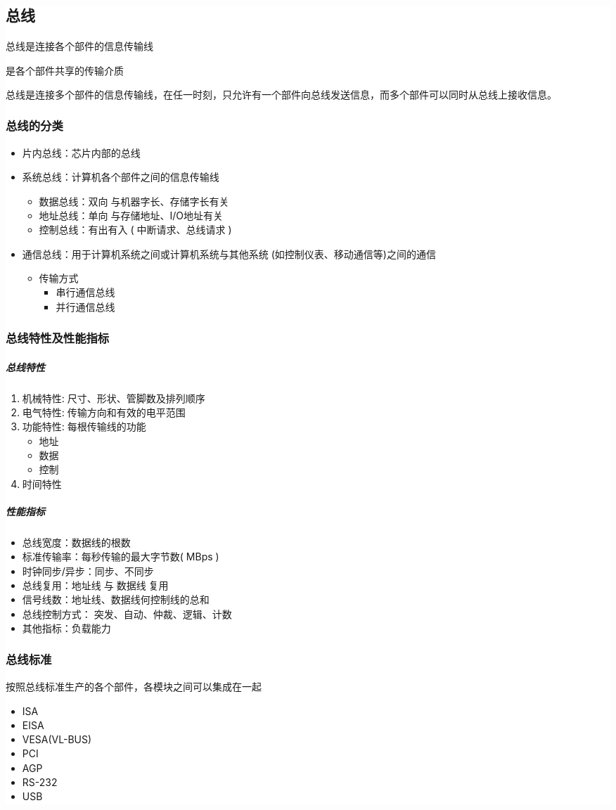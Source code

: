 

## 总线

总线是连接各个部件的信息传输线

是各个部件共享的传输介质

总线是连接多个部件的信息传输线，在任一时刻，只允许有一个部件向总线发送信息，而多个部件可以同时从总线上接收信息。

### 总线的分类

- 片内总线：芯片内部的总线

- 系统总线：计算机各个部件之间的信息传输线
  - 数据总线：双向 与机器字长、存储字长有关
  - 地址总线：单向 与存储地址、I/O地址有关
  - 控制总线：有出有入  ( 中断请求、总线请求 )
- 通信总线：用于计算机系统之间或计算机系统与其他系统 (如控制仪表、移动通信等)之间的通信
  - 传输方式
    - 串行通信总线
    - 并行通信总线



### 总线特性及性能指标

##### 总线特性

1. 机械特性: 尺寸、形状、管脚数及排列顺序
2. 电气特性: 传输方向和有效的电平范围
3. 功能特性: 每根传输线的功能
   - 地址
   - 数据
   - 控制
4. 时间特性



##### 性能指标

- 总线宽度：数据线的根数
- 标准传输率：每秒传输的最大字节数( MBps )
- 时钟同步/异步：同步、不同步
- 总线复用：地址线 与 数据线 复用
- 信号线数：地址线、数据线何控制线的总和
- 总线控制方式： 突发、自动、仲裁、逻辑、计数
- 其他指标：负载能力



### 总线标准

按照总线标准生产的各个部件，各模块之间可以集成在一起

- ISA
- EISA
- VESA(VL-BUS)
- PCI
- AGP
- RS-232
- USB
